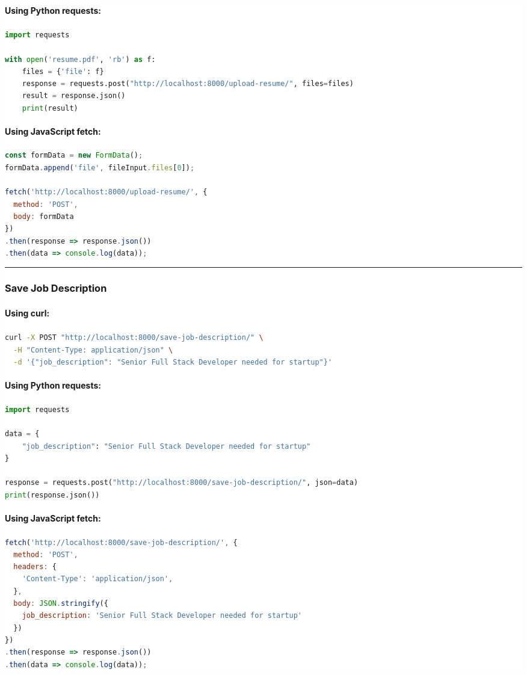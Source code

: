 #### Using Python requests:
```python
import requests

with open('resume.pdf', 'rb') as f:
    files = {'file': f}
    response = requests.post("http://localhost:8000/upload-resume/", files=files)
    result = response.json()
    print(result)
```

#### Using JavaScript fetch:
```javascript
const formData = new FormData();
formData.append('file', fileInput.files[0]);

fetch('http://localhost:8000/upload-resume/', {
  method: 'POST',
  body: formData
})
.then(response => response.json())
.then(data => console.log(data));
```

---

### Save Job Description

#### Using curl:
```bash
curl -X POST "http://localhost:8000/save-job-description/" \
  -H "Content-Type: application/json" \
  -d '{"job_description": "Senior Full Stack Developer needed for startup"}'
```

#### Using Python requests:
```python
import requests

data = {
    "job_description": "Senior Full Stack Developer needed for startup"
}

response = requests.post("http://localhost:8000/save-job-description/", json=data)
print(response.json())
```

#### Using JavaScript fetch:
```javascript
fetch('http://localhost:8000/save-job-description/', {
  method: 'POST',
  headers: {
    'Content-Type': 'application/json',
  },
  body: JSON.stringify({
    job_description: 'Senior Full Stack Developer needed for startup'
  })
})
.then(response => response.json())
.then(data => console.log(data));
```
